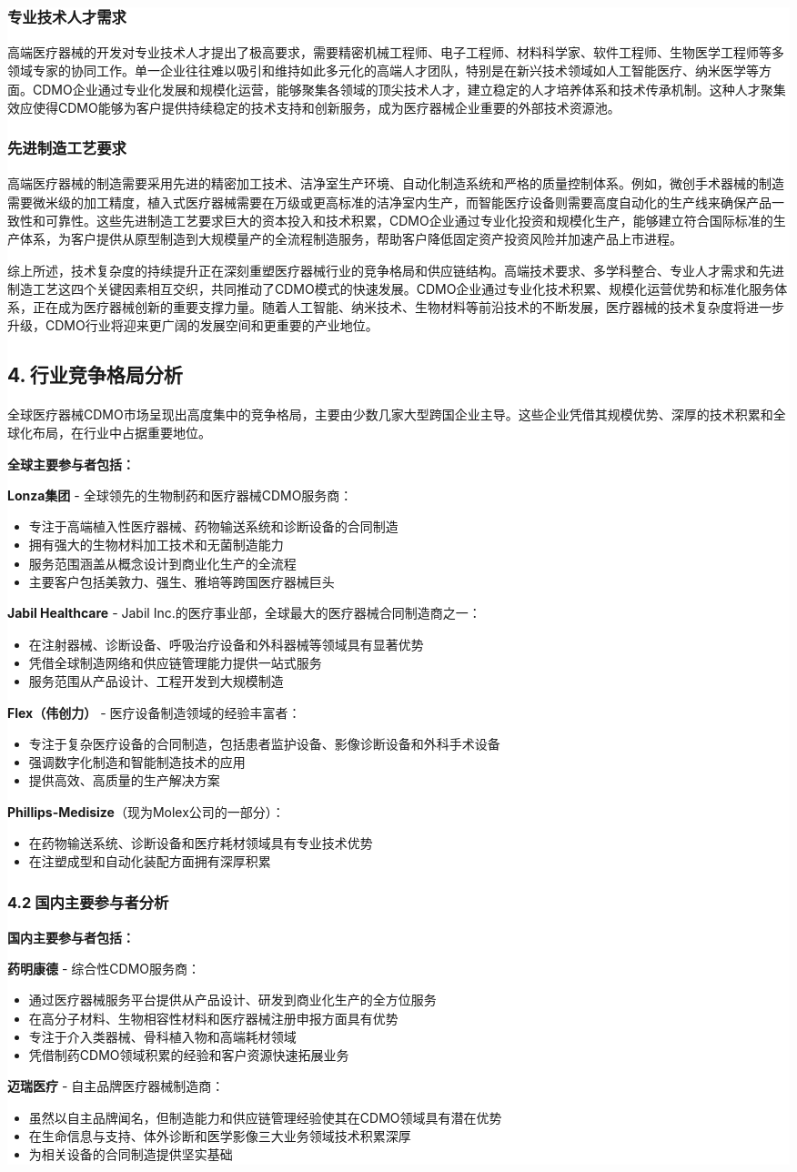 ### 专业技术人才需求

高端医疗器械的开发对专业技术人才提出了极高要求，需要精密机械工程师、电子工程师、材料科学家、软件工程师、生物医学工程师等多领域专家的协同工作。单一企业往往难以吸引和维持如此多元化的高端人才团队，特别是在新兴技术领域如人工智能医疗、纳米医学等方面。CDMO企业通过专业化发展和规模化运营，能够聚集各领域的顶尖技术人才，建立稳定的人才培养体系和技术传承机制。这种人才聚集效应使得CDMO能够为客户提供持续稳定的技术支持和创新服务，成为医疗器械企业重要的外部技术资源池。

### 先进制造工艺要求

高端医疗器械的制造需要采用先进的精密加工技术、洁净室生产环境、自动化制造系统和严格的质量控制体系。例如，微创手术器械的制造需要微米级的加工精度，植入式医疗器械需要在万级或更高标准的洁净室内生产，而智能医疗设备则需要高度自动化的生产线来确保产品一致性和可靠性。这些先进制造工艺要求巨大的资本投入和技术积累，CDMO企业通过专业化投资和规模化生产，能够建立符合国际标准的生产体系，为客户提供从原型制造到大规模量产的全流程制造服务，帮助客户降低固定资产投资风险并加速产品上市进程。

综上所述，技术复杂度的持续提升正在深刻重塑医疗器械行业的竞争格局和供应链结构。高端技术要求、多学科整合、专业人才需求和先进制造工艺这四个关键因素相互交织，共同推动了CDMO模式的快速发展。CDMO企业通过专业化技术积累、规模化运营优势和标准化服务体系，正在成为医疗器械创新的重要支撑力量。随着人工智能、纳米技术、生物材料等前沿技术的不断发展，医疗器械的技术复杂度将进一步升级，CDMO行业将迎来更广阔的发展空间和更重要的产业地位。

## 4. 行业竞争格局分析

全球医疗器械CDMO市场呈现出高度集中的竞争格局，主要由少数几家大型跨国企业主导。这些企业凭借其规模优势、深厚的技术积累和全球化布局，在行业中占据重要地位。

**全球主要参与者包括：**

**Lonza集团** - 全球领先的生物制药和医疗器械CDMO服务商：
- 专注于高端植入性医疗器械、药物输送系统和诊断设备的合同制造
- 拥有强大的生物材料加工技术和无菌制造能力
- 服务范围涵盖从概念设计到商业化生产的全流程
- 主要客户包括美敦力、强生、雅培等跨国医疗器械巨头

**Jabil Healthcare** - Jabil Inc.的医疗事业部，全球最大的医疗器械合同制造商之一：
- 在注射器械、诊断设备、呼吸治疗设备和外科器械等领域具有显著优势
- 凭借全球制造网络和供应链管理能力提供一站式服务
- 服务范围从产品设计、工程开发到大规模制造

**Flex（伟创力）** - 医疗设备制造领域的经验丰富者：
- 专注于复杂医疗设备的合同制造，包括患者监护设备、影像诊断设备和外科手术设备
- 强调数字化制造和智能制造技术的应用
- 提供高效、高质量的生产解决方案

**Phillips-Medisize**（现为Molex公司的一部分）：
- 在药物输送系统、诊断设备和医疗耗材领域具有专业技术优势
- 在注塑成型和自动化装配方面拥有深厚积累

### 4.2 国内主要参与者分析

**国内主要参与者包括：**

**药明康德** - 综合性CDMO服务商：
- 通过医疗器械服务平台提供从产品设计、研发到商业化生产的全方位服务
- 在高分子材料、生物相容性材料和医疗器械注册申报方面具有优势
- 专注于介入类器械、骨科植入物和高端耗材领域
- 凭借制药CDMO领域积累的经验和客户资源快速拓展业务

**迈瑞医疗** - 自主品牌医疗器械制造商：
- 虽然以自主品牌闻名，但制造能力和供应链管理经验使其在CDMO领域具有潜在优势
- 在生命信息与支持、体外诊断和医学影像三大业务领域技术积累深厚
- 为相关设备的合同制造提供坚实基础
